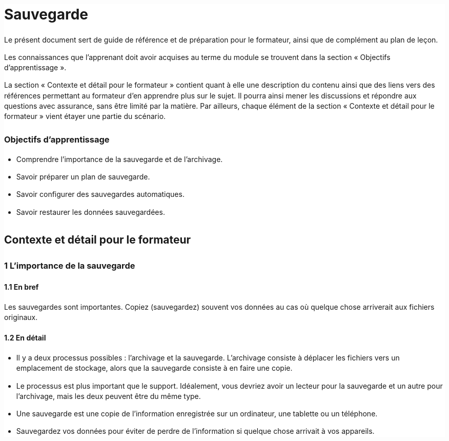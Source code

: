 # Sauvegarde


Le présent document sert de guide de référence et de préparation pour le formateur, ainsi que de complément au plan de leçon.

Les connaissances que l’apprenant doit avoir acquises au terme du module se trouvent dans la section « Objectifs d’apprentissage ».

La section « Contexte et détail pour le formateur » contient
quant à elle une description du contenu ainsi que des liens
vers des références permettant au formateur d’en apprendre
plus sur le sujet. Il pourra ainsi mener les discussions et répondre aux questions avec assurance, sans être limité par la matière. Par ailleurs, chaque élément de la section « Contexte et détail pour le formateur » vient étayer une partie du scénario.

### Objectifs d’apprentissage

- Comprendre l’importance de la sauvegarde et de l’archivage.

- Savoir préparer un plan de sauvegarde.

- Savoir	configurer	des	sauvegardes	automatiques.

- Savoir restaurer les données sauvegardées.



## Contexte et détail pour le formateur

### 1 L’importance de la sauvegarde

#### 1.1 En bref

Les sauvegardes sont importantes. Copiez (sauvegardez) souvent vos données au cas
où	quelque	chose	arriverait	aux	fichiers originaux.

#### 1.2 En détail


- Il	y	a	deux	processus	possibles :	l’archivage	et	la	sauvegarde.	L’archivage	consiste
à	déplacer	les	fichiers	vers	un	emplacement	de	stockage,	alors	que	la	sauvegarde
consiste à en faire une copie.




- Le	processus	est	plus	important	que	le	support.	Idéalement,	vous	devriez	avoir	un	lecteur
pour	la	sauvegarde	et	un	autre	pour	l’archivage,	mais	les	deux	peuvent	être	du	même	type.




- Une sauvegarde est une copie	de	l’information	enregistrée	sur	un	ordinateur,	une	tablette
ou un téléphone.


- Sauvegardez	vos	données	pour	éviter 	de	perdre	de	l’information	si	quelque	chose	arrivait
à vos appareils.
